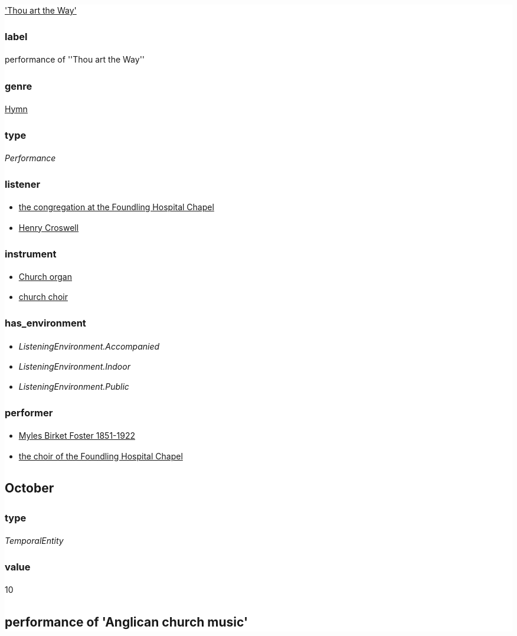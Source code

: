 ['Thou art the Way'](#'Thou-art-the-Way')

### label


performance of ''Thou art the Way''

### genre


[Hymn](#Hymn)

### type


*Performance*

### listener

 - [the congregation at the Foundling Hospital Chapel](#the-congregation-at-the-Foundling-Hospital-Chapel)

 - [Henry Croswell](#Henry-Croswell)

### instrument

 - [Church organ](#Church-organ)

 - [church choir](#church-choir)

### has_environment

 - *ListeningEnvironment.Accompanied*

 - *ListeningEnvironment.Indoor*

 - *ListeningEnvironment.Public*

### performer

 - [Myles Birket Foster 1851-1922](#Myles-Birket-Foster-1851-1922)

 - [the choir of the Foundling Hospital Chapel](#the-choir-of-the-Foundling-Hospital-Chapel)

## October

### type


*TemporalEntity*

### value


10

## performance of 'Anglican church music'
